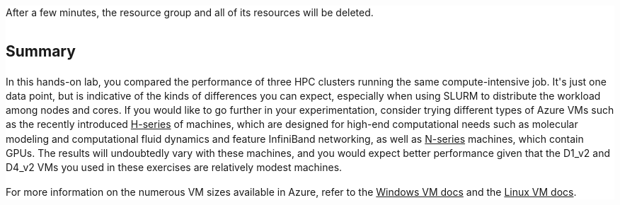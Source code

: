 After a few minutes, the resource group and all of its resources will be deleted.

## Summary

In this hands-on lab, you compared the performance of three HPC clusters running the same compute-intensive job. It's just one data point, but is indicative of the kinds of differences you can expect, especially when using SLURM to distribute the workload among nodes and cores. If you would like to go further in your experimentation, consider trying different types of Azure VMs such as the recently introduced [H-series](https://docs.microsoft.com/azure/virtual-machines/virtual-machines-linux-a8-a9-a10-a11-specs?WT.mc_id=academiccontent-github-cxa) of machines, which are designed for high-end computational needs such as molecular modeling and computational fluid dynamics and feature InfiniBand networking, as well as [N-series](http://gpu.azure.com/?WT.mc_id=academiccontent-github-cxa) machines, which contain GPUs.
The results will undoubtedly vary with these machines, and you would expect better performance given that the D1_v2 and D4_v2 VMs you used in these exercises are relatively modest machines.

For more information on the numerous VM sizes available in Azure, refer to the [Windows VM docs](https://docs.microsoft.com/azure/virtual-machines/virtual-machines-windows-sizes?WT.mc_id=academiccontent-github-cxa) and the [Linux VM docs](https://docs.microsoft.com/azure/virtual-machines/virtual-machines-linux-sizes?WT.mc_id=academiccontent-github-cxa).
